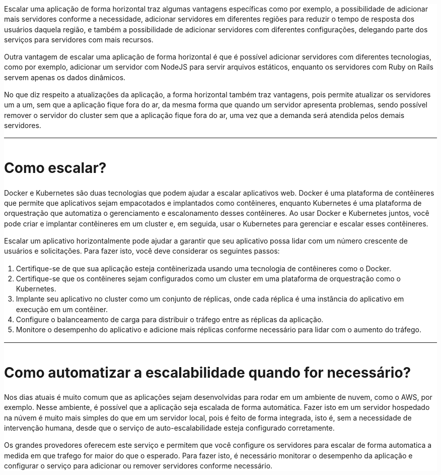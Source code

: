 Escalar uma aplicação de forma horizontal traz algumas vantagens específicas como por exemplo, a possibilidade de adicionar mais servidores conforme a necessidade, adicionar servidores em diferentes regiões para reduzir o tempo de resposta dos usuários daquela região, e também a possibilidade de adicionar servidores com diferentes configurações, delegando parte dos serviços para servidores com mais recursos.

Outra vantagem de escalar uma aplicação de forma horizontal é que é possível adicionar servidores com diferentes tecnologias, como por exemplo, adicionar um servidor com NodeJS para servir arquivos estáticos, enquanto os servidores com Ruby on Rails servem apenas os dados dinâmicos. 

No que diz respeito a atualizações da aplicação, a forma horizontal também traz vantagens, pois permite atualizar os servidores um a um, sem que a aplicação fique fora do ar, da mesma forma que quando um servidor apresenta problemas, sendo possível remover o servidor do cluster sem que a aplicação fique fora do ar, uma vez que a demanda será atendida pelos demais servidores.

-------

# Como escalar?

Docker e Kubernetes são duas tecnologias que podem ajudar a escalar aplicativos web. Docker é uma plataforma de contêineres que permite que aplicativos sejam empacotados e implantados como contêineres, enquanto Kubernetes é uma plataforma de orquestração que automatiza o gerenciamento e escalonamento desses contêineres. Ao usar Docker e Kubernetes juntos, você pode criar e implantar contêineres em um cluster e, em seguida, usar o Kubernetes para gerenciar e escalar esses contêineres.

Escalar um aplicativo horizontalmente pode ajudar a garantir que seu aplicativo possa lidar com um número crescente de usuários e solicitações. Para fazer isto, você deve considerar os seguintes passos:

1. Certifique-se de que sua aplicação esteja contêinerizada usando uma tecnologia de contêineres como o Docker.
2. Certifique-se que os contêineres sejam configurados como um cluster em uma plataforma de orquestração como o Kubernetes.
3. Implante seu aplicativo no cluster como um conjunto de réplicas, onde cada réplica é uma instância do aplicativo em execução em um contêiner.
4. Configure o balanceamento de carga para distribuir o tráfego entre as réplicas da aplicação.
5. Monitore o desempenho do aplicativo e adicione mais réplicas conforme necessário para lidar com o aumento do tráfego.

------

# Como automatizar a escalabilidade quando for necessário?

Nos dias atuais é muito comum que as aplicações sejam desenvolvidas para rodar em um ambiente de nuvem, como o AWS, por exemplo. Nesse ambiente, é possível que a aplicação seja escalada de forma automática. Fazer isto em um servidor hospedado na núvem é muito mais simples do que em um servidor local, pois é feito de forma integrada, isto é, sem a necessidade de intervenção humana, desde que o serviço de auto-escalabilidade esteja configurado corretamente.

Os grandes provedores oferecem este serviço e permitem que você configure os servidores para escalar de forma automatica a medida em que trafego for maior do que o esperado. Para fazer isto, é necessário monitorar o desempenho da aplicação e configurar o serviço para adicionar ou remover servidores conforme necessário.
